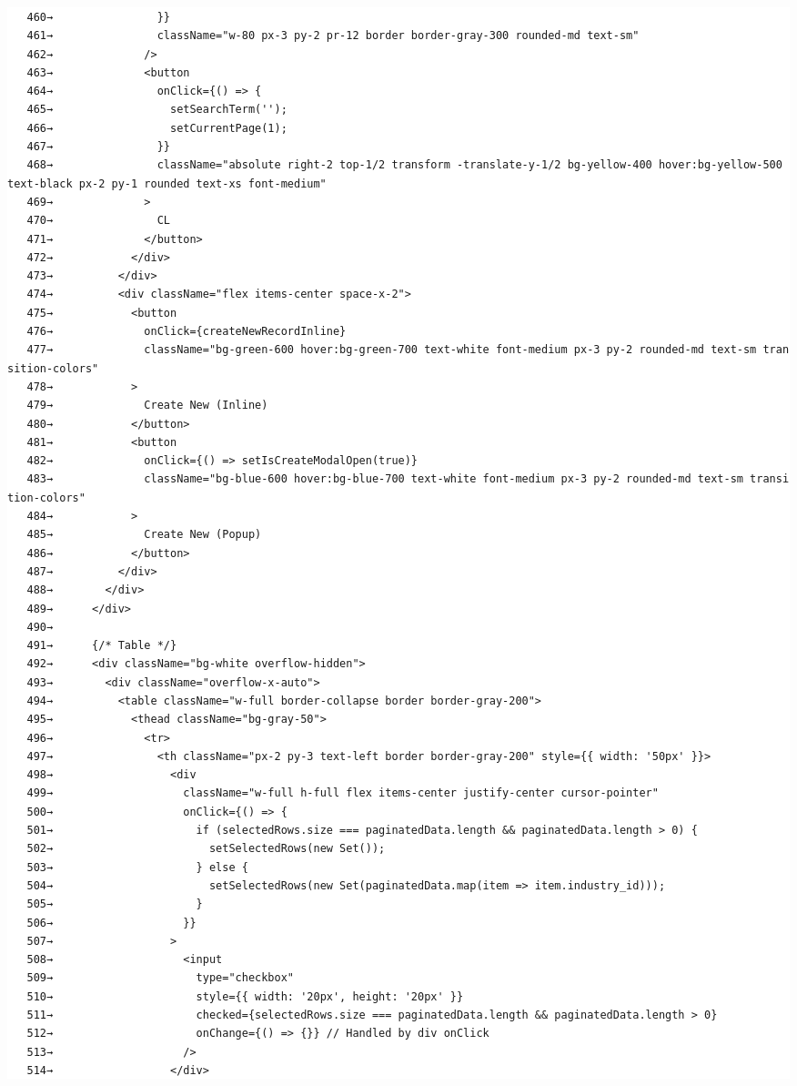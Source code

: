 ```
   460→                }}
   461→                className="w-80 px-3 py-2 pr-12 border border-gray-300 rounded-md text-sm"
   462→              />
   463→              <button
   464→                onClick={() => {
   465→                  setSearchTerm('');
   466→                  setCurrentPage(1);
   467→                }}
   468→                className="absolute right-2 top-1/2 transform -translate-y-1/2 bg-yellow-400 hover:bg-yellow-500 text-black px-2 py-1 rounded text-xs font-medium"
   469→              >
   470→                CL
   471→              </button>
   472→            </div>
   473→          </div>
   474→          <div className="flex items-center space-x-2">
   475→            <button
   476→              onClick={createNewRecordInline}
   477→              className="bg-green-600 hover:bg-green-700 text-white font-medium px-3 py-2 rounded-md text-sm transition-colors"
   478→            >
   479→              Create New (Inline)
   480→            </button>
   481→            <button
   482→              onClick={() => setIsCreateModalOpen(true)}
   483→              className="bg-blue-600 hover:bg-blue-700 text-white font-medium px-3 py-2 rounded-md text-sm transition-colors"
   484→            >
   485→              Create New (Popup)
   486→            </button>
   487→          </div>
   488→        </div>
   489→      </div>
   490→
   491→      {/* Table */}
   492→      <div className="bg-white overflow-hidden">
   493→        <div className="overflow-x-auto">
   494→          <table className="w-full border-collapse border border-gray-200">
   495→            <thead className="bg-gray-50">
   496→              <tr>
   497→                <th className="px-2 py-3 text-left border border-gray-200" style={{ width: '50px' }}>
   498→                  <div 
   499→                    className="w-full h-full flex items-center justify-center cursor-pointer"
   500→                    onClick={() => {
   501→                      if (selectedRows.size === paginatedData.length && paginatedData.length > 0) {
   502→                        setSelectedRows(new Set());
   503→                      } else {
   504→                        setSelectedRows(new Set(paginatedData.map(item => item.industry_id)));
   505→                      }
   506→                    }}
   507→                  >
   508→                    <input
   509→                      type="checkbox"
   510→                      style={{ width: '20px', height: '20px' }}
   511→                      checked={selectedRows.size === paginatedData.length && paginatedData.length > 0}
   512→                      onChange={() => {}} // Handled by div onClick
   513→                    />
   514→                  </div>
```
